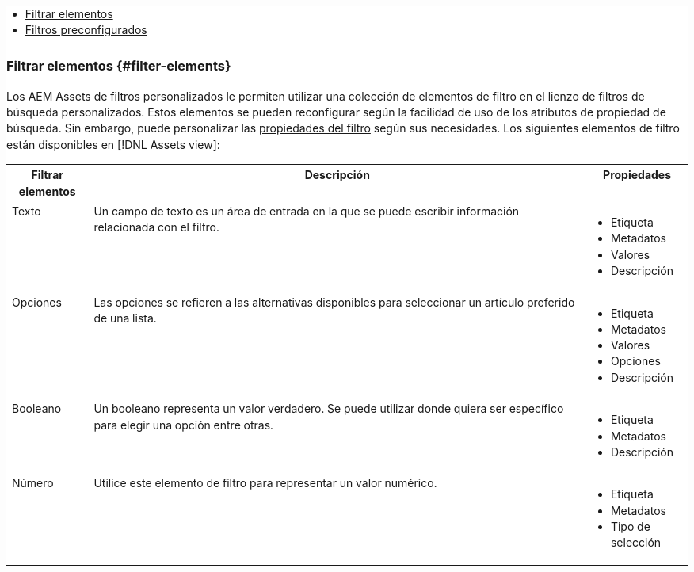 * [Filtrar elementos](#filter-elements)
* [Filtros preconfigurados](#preconfigured-filters)

### Filtrar elementos {#filter-elements}

Los AEM Assets de filtros personalizados le permiten utilizar una colección de elementos de filtro en el lienzo de filtros de búsqueda personalizados. Estos elementos se pueden reconfigurar según la facilidad de uso de los atributos de propiedad de búsqueda. Sin embargo, puede personalizar las [propiedades del filtro](#filter-properties) según sus necesidades. Los siguientes elementos de filtro están disponibles en [!DNL Assets view]:

<table>
    <tr>
        <th>Filtrar elementos</th>
        <th>Descripción</th>
        <th>Propiedades</th>
    </tr>
    <tr>
        <td>Texto</td>
        <td>Un campo de texto es un área de entrada en la que se puede escribir información relacionada con el filtro.</td>
        <td>
            <ul>
                <li>Etiqueta
                <li>Metadatos
                <li>Valores
                <li>Descripción
            </ul>
        </td>
    </tr>
    <tr>
        <td>Opciones</td>
        <td>Las opciones se refieren a las alternativas disponibles para seleccionar un artículo preferido de una lista.</td>
        <td>
            <ul>
                <li>Etiqueta
                <li>Metadatos
                <li>Valores
                <li>Opciones
                <li>Descripción
            </ul>
        </td>
    </tr>
    <tr>
        <td>Booleano</td>
        <td>Un booleano representa un valor verdadero. Se puede utilizar donde quiera ser específico para elegir una opción entre otras.</td>
        <td>
            <ul>
                <li>Etiqueta
                <li>Metadatos
                <li>Descripción
            </ul>
        </td>
    </tr>
    <tr>
        <td>Número</td>
        <td>Utilice este elemento de filtro para representar un valor numérico.</td>
        <td>
            <ul>
                <li>Etiqueta
                <li>Metadatos
                <li>Tipo de selección